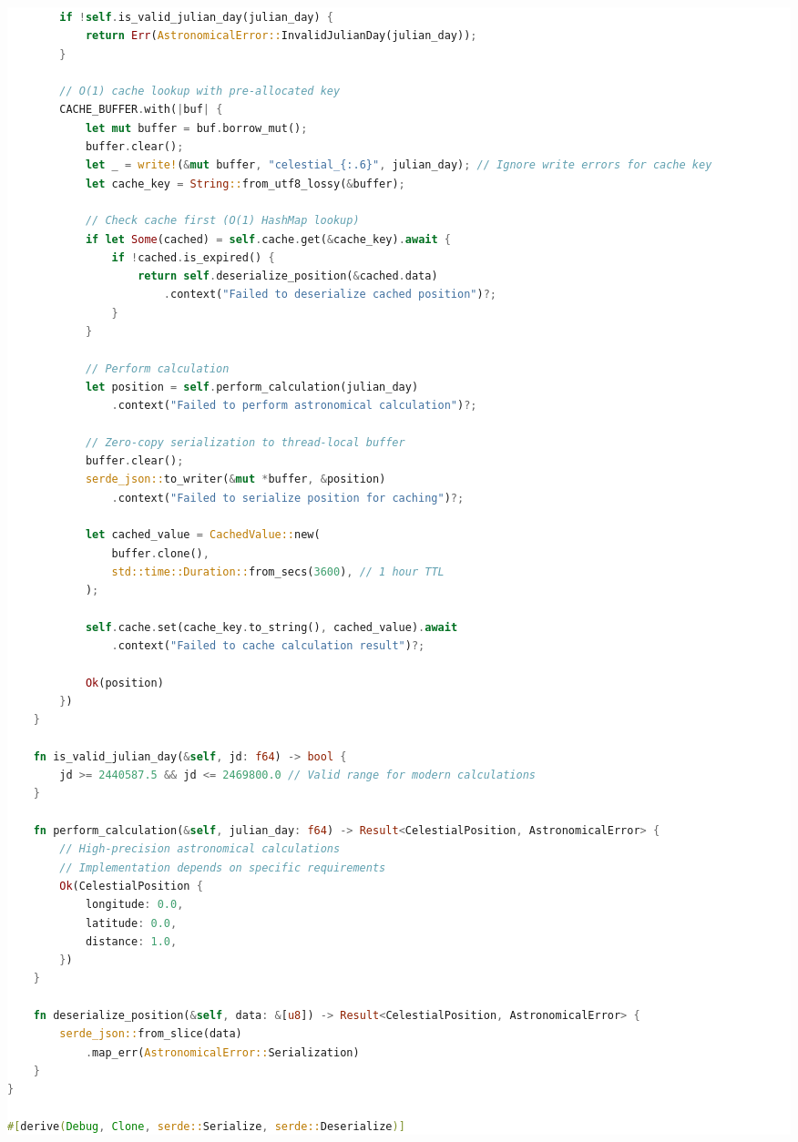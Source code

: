 ```rust
        if !self.is_valid_julian_day(julian_day) {
            return Err(AstronomicalError::InvalidJulianDay(julian_day));
        }
        
        // O(1) cache lookup with pre-allocated key
        CACHE_BUFFER.with(|buf| {
            let mut buffer = buf.borrow_mut();
            buffer.clear();
            let _ = write!(&mut buffer, "celestial_{:.6}", julian_day); // Ignore write errors for cache key
            let cache_key = String::from_utf8_lossy(&buffer);
            
            // Check cache first (O(1) HashMap lookup)
            if let Some(cached) = self.cache.get(&cache_key).await {
                if !cached.is_expired() {
                    return self.deserialize_position(&cached.data)
                        .context("Failed to deserialize cached position")?;
                }
            }
            
            // Perform calculation
            let position = self.perform_calculation(julian_day)
                .context("Failed to perform astronomical calculation")?;
            
            // Zero-copy serialization to thread-local buffer
            buffer.clear();
            serde_json::to_writer(&mut *buffer, &position)
                .context("Failed to serialize position for caching")?;
            
            let cached_value = CachedValue::new(
                buffer.clone(),
                std::time::Duration::from_secs(3600), // 1 hour TTL
            );
            
            self.cache.set(cache_key.to_string(), cached_value).await
                .context("Failed to cache calculation result")?;
            
            Ok(position)
        })
    }
    
    fn is_valid_julian_day(&self, jd: f64) -> bool {
        jd >= 2440587.5 && jd <= 2469800.0 // Valid range for modern calculations
    }
    
    fn perform_calculation(&self, julian_day: f64) -> Result<CelestialPosition, AstronomicalError> {
        // High-precision astronomical calculations
        // Implementation depends on specific requirements
        Ok(CelestialPosition {
            longitude: 0.0,
            latitude: 0.0,
            distance: 1.0,
        })
    }
    
    fn deserialize_position(&self, data: &[u8]) -> Result<CelestialPosition, AstronomicalError> {
        serde_json::from_slice(data)
            .map_err(AstronomicalError::Serialization)
    }
}

#[derive(Debug, Clone, serde::Serialize, serde::Deserialize)]
```